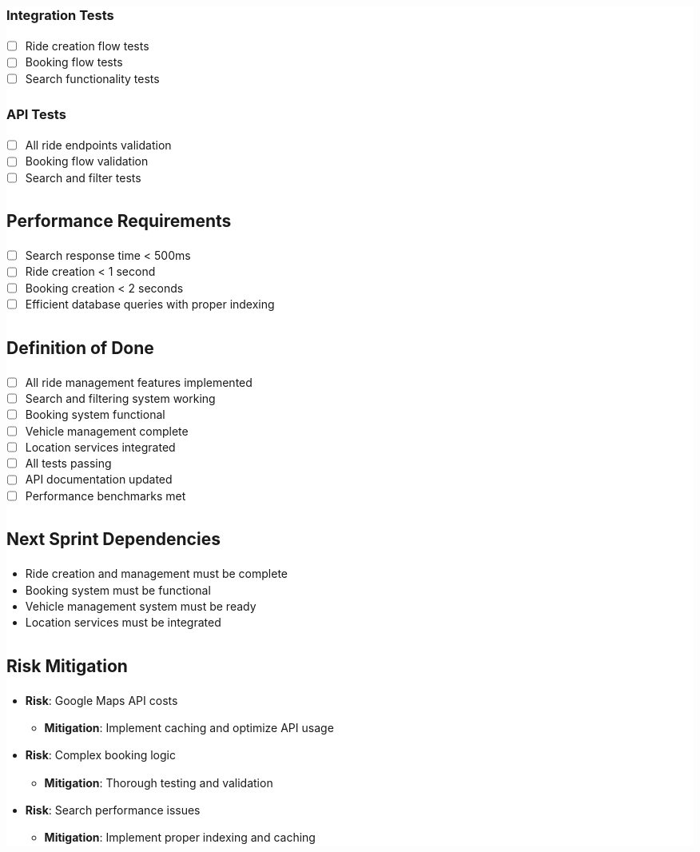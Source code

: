 ### Integration Tests
- [ ] Ride creation flow tests
- [ ] Booking flow tests
- [ ] Search functionality tests

### API Tests
- [ ] All ride endpoints validation
- [ ] Booking flow validation
- [ ] Search and filter tests

## Performance Requirements

- [ ] Search response time < 500ms
- [ ] Ride creation < 1 second
- [ ] Booking creation < 2 seconds
- [ ] Efficient database queries with proper indexing

## Definition of Done

- [ ] All ride management features implemented
- [ ] Search and filtering system working
- [ ] Booking system functional
- [ ] Vehicle management complete
- [ ] Location services integrated
- [ ] All tests passing
- [ ] API documentation updated
- [ ] Performance benchmarks met

## Next Sprint Dependencies

- Ride creation and management must be complete
- Booking system must be functional
- Vehicle management system must be ready
- Location services must be integrated

## Risk Mitigation

- **Risk**: Google Maps API costs
  - **Mitigation**: Implement caching and optimize API usage

- **Risk**: Complex booking logic
  - **Mitigation**: Thorough testing and validation

- **Risk**: Search performance issues
  - **Mitigation**: Implement proper indexing and caching 